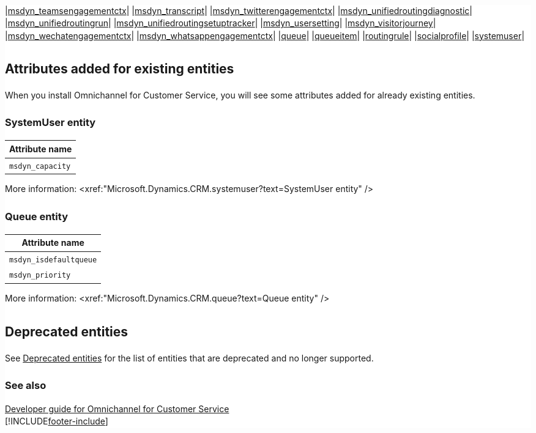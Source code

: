 |[msdyn_teamsengagementctx](msdyn_teamsengagementctx.md)|
|[msdyn_transcript](msdyn_transcript.md)|
|[msdyn_twitterengagementctx](msdyn_twitterengagementctx.md)|
|[msdyn_unifiedroutingdiagnostic](msdyn_unifiedroutingdiagnostic.md)|
|[msdyn_unifiedroutingrun](msdyn_unifiedroutingrun.md)|
|[msdyn_unifiedroutingsetuptracker](msdyn_unifiedroutingsetuptracker.md)|
|[msdyn_usersetting](msdyn_usersetting.md)|
|[msdyn_visitorjourney](msdyn_visitorjourney.md)|
|[msdyn_wechatengagementctx](msdyn_wechatengagementctx.md)|
|[msdyn_whatsappengagementctx](msdyn_whatsappengagementctx.md)|
|[queue](queue.md)|
|[queueitem](queueitem.md)|
|[routingrule](routingrule.md)|
|[socialprofile](socialprofile.md)|
|[systemuser](systemuser.md)|

## Attributes added for existing entities

When you install Omnichannel for Customer Service, you will see some attributes added for already existing entities.

### SystemUser entity

|Attribute name|
|-----|
|`msdyn_capacity`|

More information: <xref:"Microsoft.Dynamics.CRM.systemuser?text=SystemUser entity" />

### Queue entity

|Attribute name|
|-----|
|`msdyn_isdefaultqueue`|
|`msdyn_priority`|

More information: <xref:"Microsoft.Dynamics.CRM.queue?text=Queue entity" />

## Deprecated entities

See [Deprecated entities](deprecated-entities.md) for the list of entities that are deprecated and no longer supported.

### See also

[Developer guide for Omnichannel for Customer Service](../../omnichannel-developer.md)  
[!INCLUDE[footer-include](../../../../includes/footer-banner.md)]  
